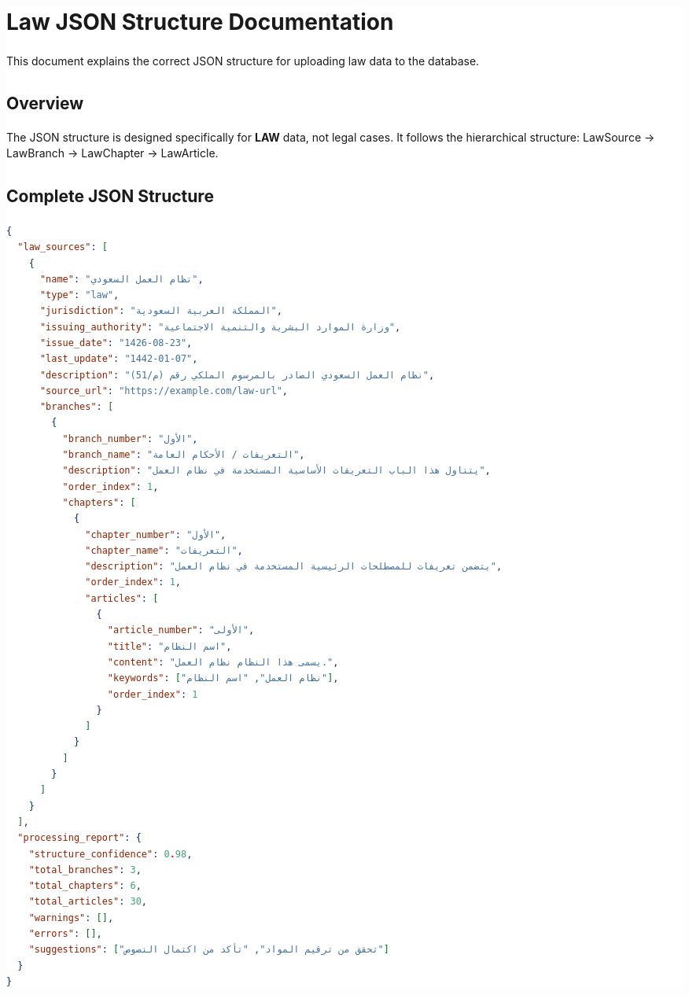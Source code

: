 # Law JSON Structure Documentation

This document explains the correct JSON structure for uploading law data to the database.

## Overview

The JSON structure is designed specifically for **LAW** data, not legal cases. It follows the hierarchical structure: LawSource → LawBranch → LawChapter → LawArticle.

## Complete JSON Structure

```json
{
  "law_sources": [
    {
      "name": "نظام العمل السعودي",
      "type": "law",
      "jurisdiction": "المملكة العربية السعودية",
      "issuing_authority": "وزارة الموارد البشرية والتنمية الاجتماعية",
      "issue_date": "1426-08-23",
      "last_update": "1442-01-07",
      "description": "نظام العمل السعودي الصادر بالمرسوم الملكي رقم (م/51)",
      "source_url": "https://example.com/law-url",
      "branches": [
        {
          "branch_number": "الأول",
          "branch_name": "التعريفات / الأحكام العامة",
          "description": "يتناول هذا الباب التعريفات الأساسية المستخدمة في نظام العمل",
          "order_index": 1,
          "chapters": [
            {
              "chapter_number": "الأول",
              "chapter_name": "التعريفات",
              "description": "يتضمن تعريفات للمصطلحات الرئيسية المستخدمة في نظام العمل",
              "order_index": 1,
              "articles": [
                {
                  "article_number": "الأولى",
                  "title": "اسم النظام",
                  "content": "يسمى هذا النظام نظام العمل.",
                  "keywords": ["نظام العمل", "اسم النظام"],
                  "order_index": 1
                }
              ]
            }
          ]
        }
      ]
    }
  ],
  "processing_report": {
    "structure_confidence": 0.98,
    "total_branches": 3,
    "total_chapters": 6,
    "total_articles": 30,
    "warnings": [],
    "errors": [],
    "suggestions": ["تحقق من ترقيم المواد", "تأكد من اكتمال النصوص"]
  }
}
```
